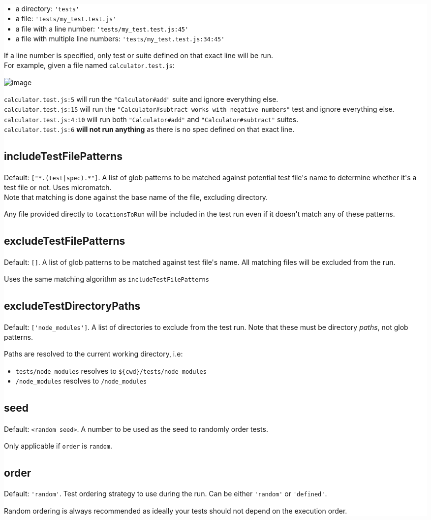 - a directory: `'tests'`
- a file: `'tests/my_test.test.js'`
- a file with a line number: `'tests/my_test.test.js:45'`
- a file with multiple line numbers: `'tests/my_test.test.js:34:45'` 

If a line number is specified, only test or suite defined on that exact line will be run.\
For example, given a file named `calculator.test.js`:

![image](https://github.com/alexeyds/jutest/assets/13683731/b1b20150-5ec6-4735-a1cb-6c50d1924f5c)

`calculator.test.js:5` will run the `"Calculator#add"` suite and ignore everything else.\
`calculator.test.js:15` will run the `"Calculator#subtract works with negative numbers"` test and ignore everything else.\
`calculator.test.js:4:10` will run both `"Calculator#add"` and `"Calculator#subtract"` suites.\
`calculator.test.js:6` **will not run anything** as there is no spec defined on that exact line.

## includeTestFilePatterns

Default: `["*.(test|spec).*"]`. A list of glob patterns to be matched against potential test file's name to determine whether it's a test file or not. Uses micromatch.\
Note that matching is done against the base name of the file, excluding directory.

Any file provided directly to `locationsToRun` will be included in the test run even if it doesn't match any of these patterns.

## excludeTestFilePatterns

Default: `[]`. A list of glob patterns to be matched against test file's name. All matching files will be excluded from the run.

Uses the same matching algorithm as `includeTestFilePatterns`

## excludeTestDirectoryPaths

Default: `['node_modules']`. A list of directories to exclude from the test run. Note that these must be directory *paths*, not glob patterns.

Paths are resolved to the current working directory, i.e:

- `tests/node_modules` resolves to `${cwd}/tests/node_modules`
- `/node_modules` resolves to `/node_modules`

## seed

Default: `<random seed>`. A number to be used as the seed to randomly order tests.

Only applicable if `order` is `random`.

## order

Default: `'random'`. Test ordering strategy to use during the run. Can be either `'random'` or `'defined'`.

Random ordering is always recommended as ideally your tests should not depend on the execution order.
